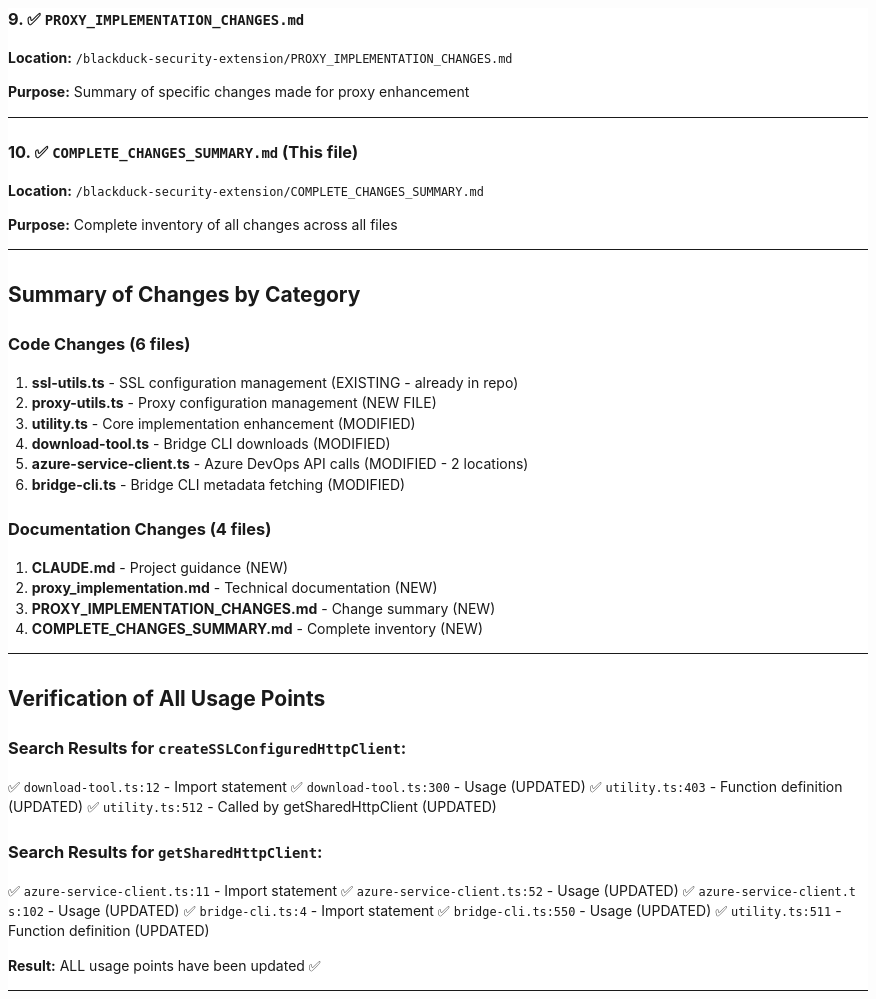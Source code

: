 
### 9. ✅ `PROXY_IMPLEMENTATION_CHANGES.md`
**Location:** `/blackduck-security-extension/PROXY_IMPLEMENTATION_CHANGES.md`

**Purpose:** Summary of specific changes made for proxy enhancement

---

### 10. ✅ `COMPLETE_CHANGES_SUMMARY.md` (This file)
**Location:** `/blackduck-security-extension/COMPLETE_CHANGES_SUMMARY.md`

**Purpose:** Complete inventory of all changes across all files

---

## Summary of Changes by Category

### Code Changes (6 files)
1. **ssl-utils.ts** - SSL configuration management (EXISTING - already in repo)
2. **proxy-utils.ts** - Proxy configuration management (NEW FILE)
3. **utility.ts** - Core implementation enhancement (MODIFIED)
4. **download-tool.ts** - Bridge CLI downloads (MODIFIED)
5. **azure-service-client.ts** - Azure DevOps API calls (MODIFIED - 2 locations)
6. **bridge-cli.ts** - Bridge CLI metadata fetching (MODIFIED)

### Documentation Changes (4 files)
1. **CLAUDE.md** - Project guidance (NEW)
2. **proxy_implementation.md** - Technical documentation (NEW)
3. **PROXY_IMPLEMENTATION_CHANGES.md** - Change summary (NEW)
4. **COMPLETE_CHANGES_SUMMARY.md** - Complete inventory (NEW)

---

## Verification of All Usage Points

### Search Results for `createSSLConfiguredHttpClient`:
✅ `download-tool.ts:12` - Import statement
✅ `download-tool.ts:300` - Usage (UPDATED)
✅ `utility.ts:403` - Function definition (UPDATED)
✅ `utility.ts:512` - Called by getSharedHttpClient (UPDATED)

### Search Results for `getSharedHttpClient`:
✅ `azure-service-client.ts:11` - Import statement
✅ `azure-service-client.ts:52` - Usage (UPDATED)
✅ `azure-service-client.ts:102` - Usage (UPDATED)
✅ `bridge-cli.ts:4` - Import statement
✅ `bridge-cli.ts:550` - Usage (UPDATED)
✅ `utility.ts:511` - Function definition (UPDATED)

**Result:** ALL usage points have been updated ✅

---